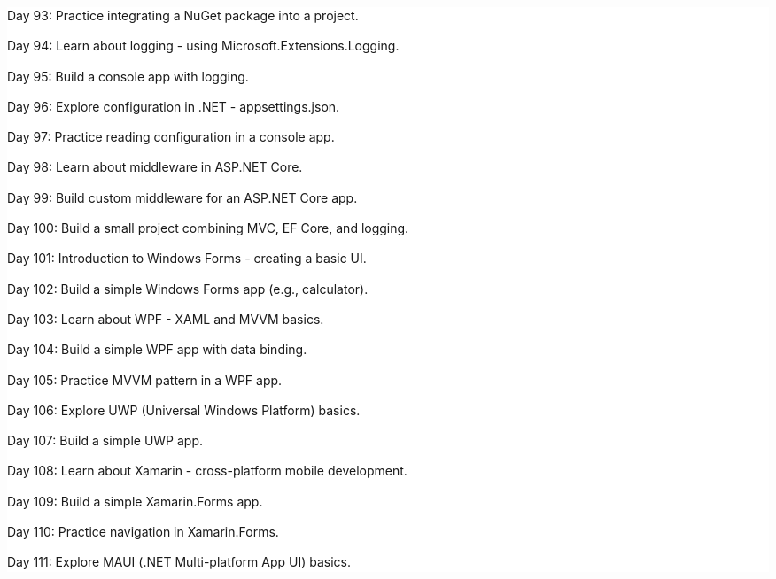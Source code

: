 
Day 93: Practice integrating a NuGet package into a project.



Day 94: Learn about logging - using Microsoft.Extensions.Logging.



Day 95: Build a console app with logging.



Day 96: Explore configuration in .NET - appsettings.json.



Day 97: Practice reading configuration in a console app.



Day 98: Learn about middleware in ASP.NET Core.



Day 99: Build custom middleware for an ASP.NET Core app.



Day 100: Build a small project combining MVC, EF Core, and logging.



Day 101: Introduction to Windows Forms - creating a basic UI.



Day 102: Build a simple Windows Forms app (e.g., calculator).



Day 103: Learn about WPF - XAML and MVVM basics.



Day 104: Build a simple WPF app with data binding.



Day 105: Practice MVVM pattern in a WPF app.



Day 106: Explore UWP (Universal Windows Platform) basics.



Day 107: Build a simple UWP app.



Day 108: Learn about Xamarin - cross-platform mobile development.



Day 109: Build a simple Xamarin.Forms app.



Day 110: Practice navigation in Xamarin.Forms.



Day 111: Explore MAUI (.NET Multi-platform App UI) basics.


